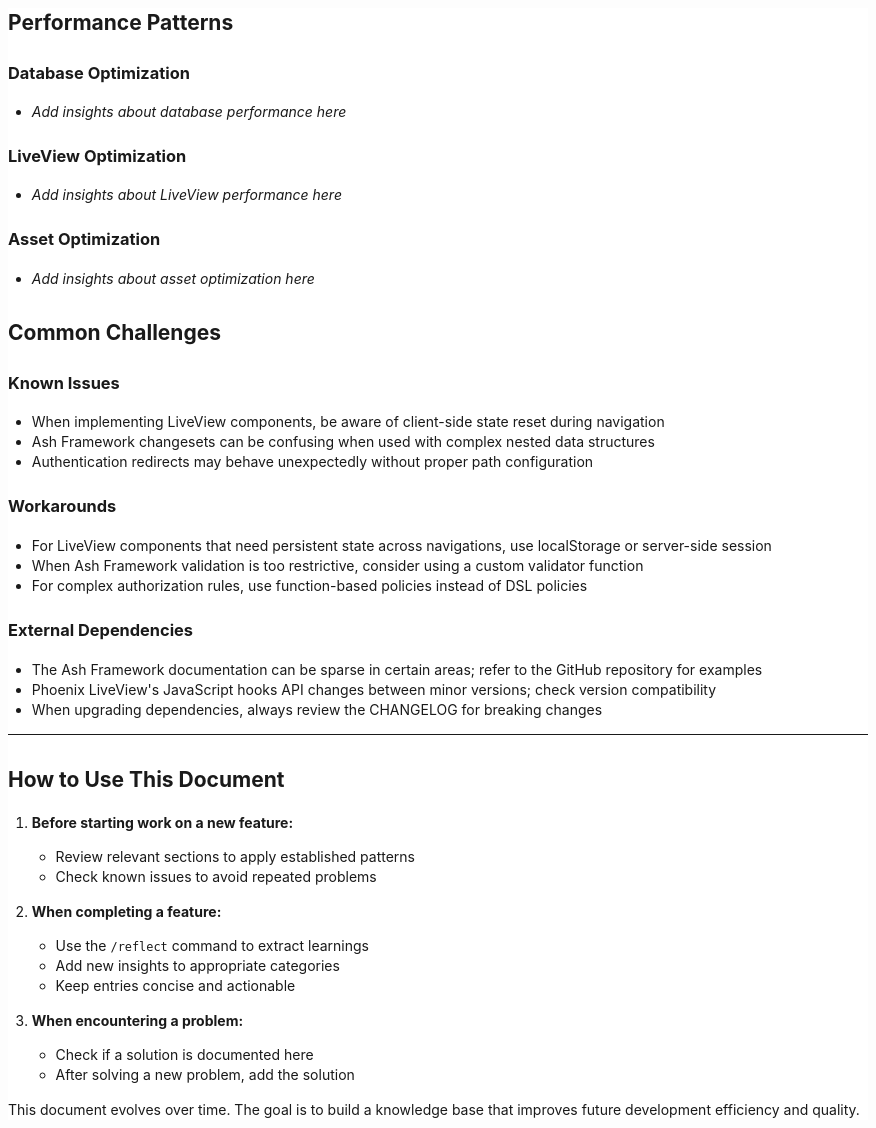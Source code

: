 ## Performance Patterns

### Database Optimization
- *Add insights about database performance here*

### LiveView Optimization
- *Add insights about LiveView performance here*

### Asset Optimization
- *Add insights about asset optimization here*

## Common Challenges

### Known Issues
- When implementing LiveView components, be aware of client-side state reset during navigation
- Ash Framework changesets can be confusing when used with complex nested data structures
- Authentication redirects may behave unexpectedly without proper path configuration

### Workarounds
- For LiveView components that need persistent state across navigations, use localStorage or server-side session
- When Ash Framework validation is too restrictive, consider using a custom validator function
- For complex authorization rules, use function-based policies instead of DSL policies

### External Dependencies
- The Ash Framework documentation can be sparse in certain areas; refer to the GitHub repository for examples
- Phoenix LiveView's JavaScript hooks API changes between minor versions; check version compatibility
- When upgrading dependencies, always review the CHANGELOG for breaking changes

---

## How to Use This Document

1. **Before starting work on a new feature:**
   - Review relevant sections to apply established patterns
   - Check known issues to avoid repeated problems

2. **When completing a feature:**
   - Use the `/reflect` command to extract learnings
   - Add new insights to appropriate categories
   - Keep entries concise and actionable

3. **When encountering a problem:**
   - Check if a solution is documented here
   - After solving a new problem, add the solution

This document evolves over time. The goal is to build a knowledge base that improves future development efficiency and quality.

